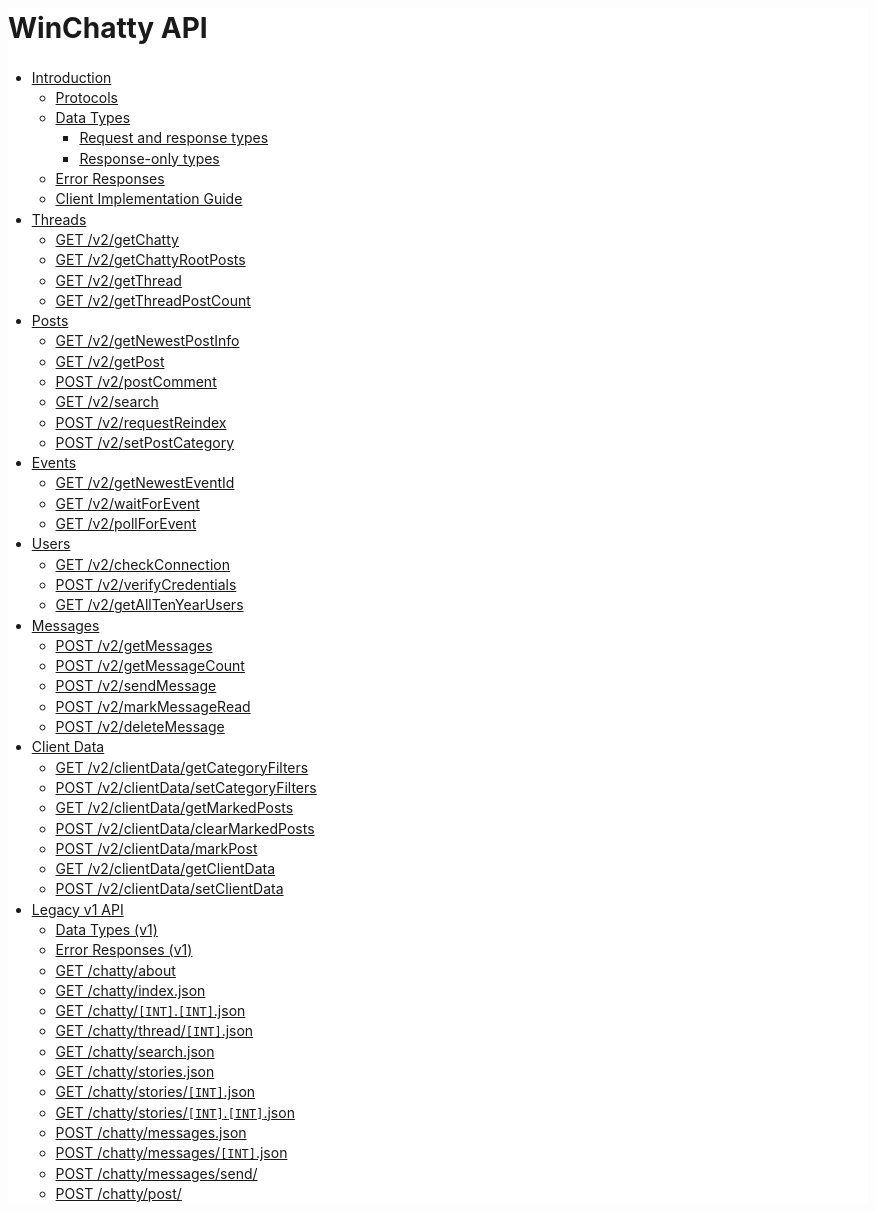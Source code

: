 # WinChatty API

 




- [Introduction](#introduction)
  - [Protocols](#protocols)
  - [Data Types](#data-types)
    - [Request and response types](#request-and-response-types)
    - [Response-only types](#response-only-types)
  - [Error Responses](#error-responses)
  - [Client Implementation Guide](#client-implementation-guide)
- [Threads](#threads)
  - [GET /v2/getChatty](#get-v2getchatty)
  - [GET /v2/getChattyRootPosts](#get-v2getchattyrootposts)
  - [GET /v2/getThread](#get-v2getthread)
  - [GET /v2/getThreadPostCount](#get-v2getthreadpostcount)
- [Posts](#posts)
  - [GET /v2/getNewestPostInfo](#get-v2getnewestpostinfo)
  - [GET /v2/getPost](#get-v2getpost)
  - [POST /v2/postComment](#post-v2postcomment)
  - [GET /v2/search](#get-v2search)
  - [POST /v2/requestReindex](#post-v2requestreindex)
  - [POST /v2/setPostCategory](#post-v2setpostcategory)
- [Events](#events)
  - [GET /v2/getNewestEventId](#get-v2getnewesteventid)
  - [GET /v2/waitForEvent](#get-v2waitforevent)
  - [GET /v2/pollForEvent](#get-v2pollforevent)
- [Users](#users)
  - [GET /v2/checkConnection](#get-v2checkconnection)
  - [POST /v2/verifyCredentials](#post-v2verifycredentials)
  - [GET /v2/getAllTenYearUsers](#get-v2getalltenyearusers)
- [Messages](#messages)
  - [POST /v2/getMessages](#post-v2getmessages)
  - [POST /v2/getMessageCount](#post-v2getmessagecount)
  - [POST /v2/sendMessage](#post-v2sendmessage)
  - [POST /v2/markMessageRead](#post-v2markmessageread)
  - [POST /v2/deleteMessage](#post-v2deletemessage)
- [Client Data](#client-data)
  - [GET /v2/clientData/getCategoryFilters](#get-v2clientdatagetcategoryfilters)
  - [POST /v2/clientData/setCategoryFilters](#post-v2clientdatasetcategoryfilters)
  - [GET /v2/clientData/getMarkedPosts](#get-v2clientdatagetmarkedposts)
  - [POST /v2/clientData/clearMarkedPosts](#post-v2clientdataclearmarkedposts)
  - [POST /v2/clientData/markPost](#post-v2clientdatamarkpost)
  - [GET /v2/clientData/getClientData](#get-v2clientdatagetclientdata)
  - [POST /v2/clientData/setClientData](#post-v2clientdatasetclientdata)
- [Legacy v1 API](#legacy-v1-api)
  - [Data Types (v1)](#data-types-v1)
  - [Error Responses (v1)](#error-responses-v1)
  - [GET /chatty/about](#get-chattyabout)
  - [GET /chatty/index.json](#get-chattyindexjson)
  - [GET /chatty/`[INT]`.`[INT]`.json](#get-chattyintintjson)
  - [GET /chatty/thread/`[INT]`.json](#get-chattythreadintjson)
  - [GET /chatty/search.json](#get-chattysearchjson)
  - [GET /chatty/stories.json](#get-chattystoriesjson)
  - [GET /chatty/stories/`[INT]`.json](#get-chattystoriesintjson)
  - [GET /chatty/stories/`[INT]`.`[INT]`.json](#get-chattystoriesintintjson)
  - [POST /chatty/messages.json](#post-chattymessagesjson)
  - [POST /chatty/messages/`[INT]`.json](#post-chattymessagesintjson)
  - [POST /chatty/messages/send/](#post-chattymessagessend)
  - [POST /chatty/post/](#post-chattypost)
